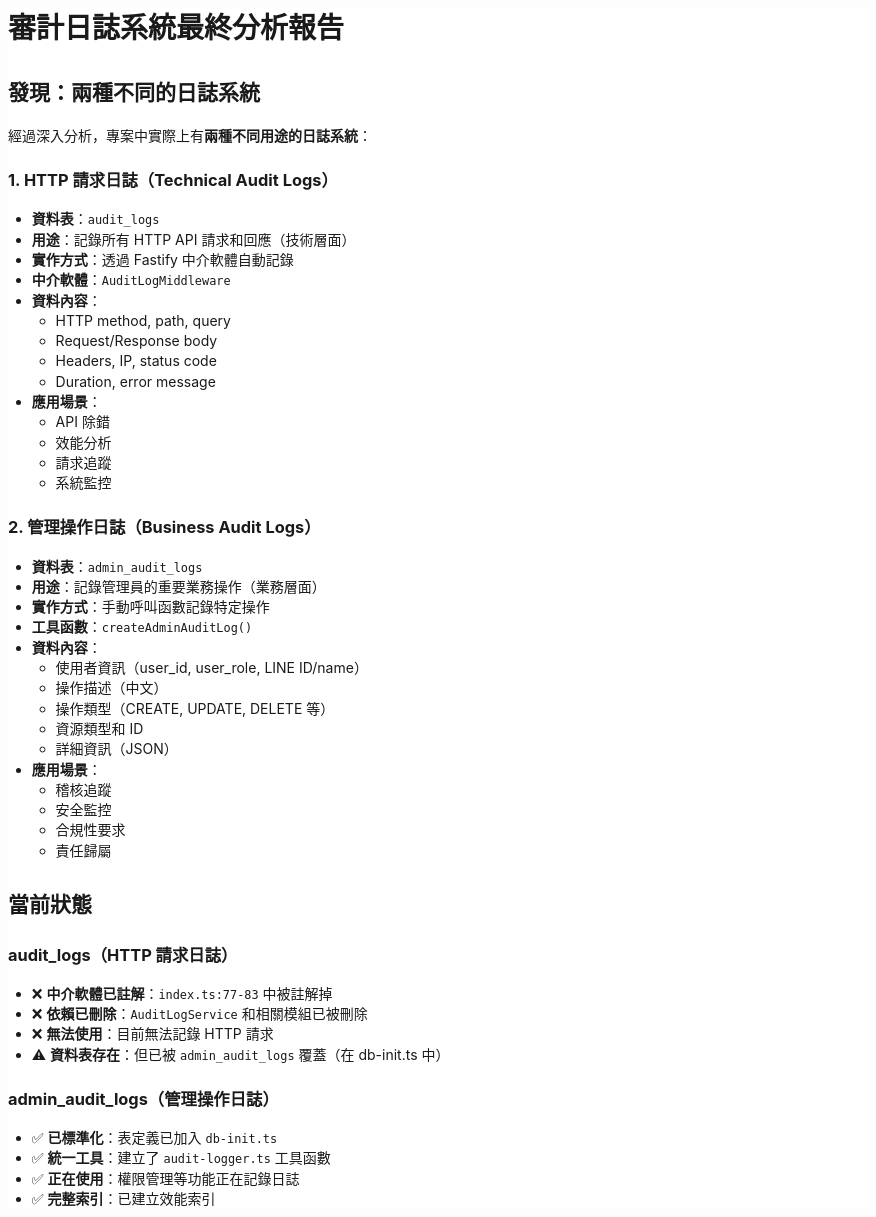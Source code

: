 # 審計日誌系統最終分析報告

## 發現：兩種不同的日誌系統

經過深入分析，專案中實際上有**兩種不同用途的日誌系統**：

### 1. HTTP 請求日誌（Technical Audit Logs）
- **資料表**：`audit_logs`
- **用途**：記錄所有 HTTP API 請求和回應（技術層面）
- **實作方式**：透過 Fastify 中介軟體自動記錄
- **中介軟體**：`AuditLogMiddleware`
- **資料內容**：
  - HTTP method, path, query
  - Request/Response body
  - Headers, IP, status code
  - Duration, error message
- **應用場景**：
  - API 除錯
  - 效能分析
  - 請求追蹤
  - 系統監控

### 2. 管理操作日誌（Business Audit Logs）
- **資料表**：`admin_audit_logs`
- **用途**：記錄管理員的重要業務操作（業務層面）
- **實作方式**：手動呼叫函數記錄特定操作
- **工具函數**：`createAdminAuditLog()`
- **資料內容**：
  - 使用者資訊（user_id, user_role, LINE ID/name）
  - 操作描述（中文）
  - 操作類型（CREATE, UPDATE, DELETE 等）
  - 資源類型和 ID
  - 詳細資訊（JSON）
- **應用場景**：
  - 稽核追蹤
  - 安全監控
  - 合規性要求
  - 責任歸屬

## 當前狀態

### audit_logs（HTTP 請求日誌）
- ❌ **中介軟體已註解**：`index.ts:77-83` 中被註解掉
- ❌ **依賴已刪除**：`AuditLogService` 和相關模組已被刪除
- ❌ **無法使用**：目前無法記錄 HTTP 請求
- ⚠️ **資料表存在**：但已被 `admin_audit_logs` 覆蓋（在 db-init.ts 中）

### admin_audit_logs（管理操作日誌）
- ✅ **已標準化**：表定義已加入 `db-init.ts`
- ✅ **統一工具**：建立了 `audit-logger.ts` 工具函數
- ✅ **正在使用**：權限管理等功能正在記錄日誌
- ✅ **完整索引**：已建立效能索引
